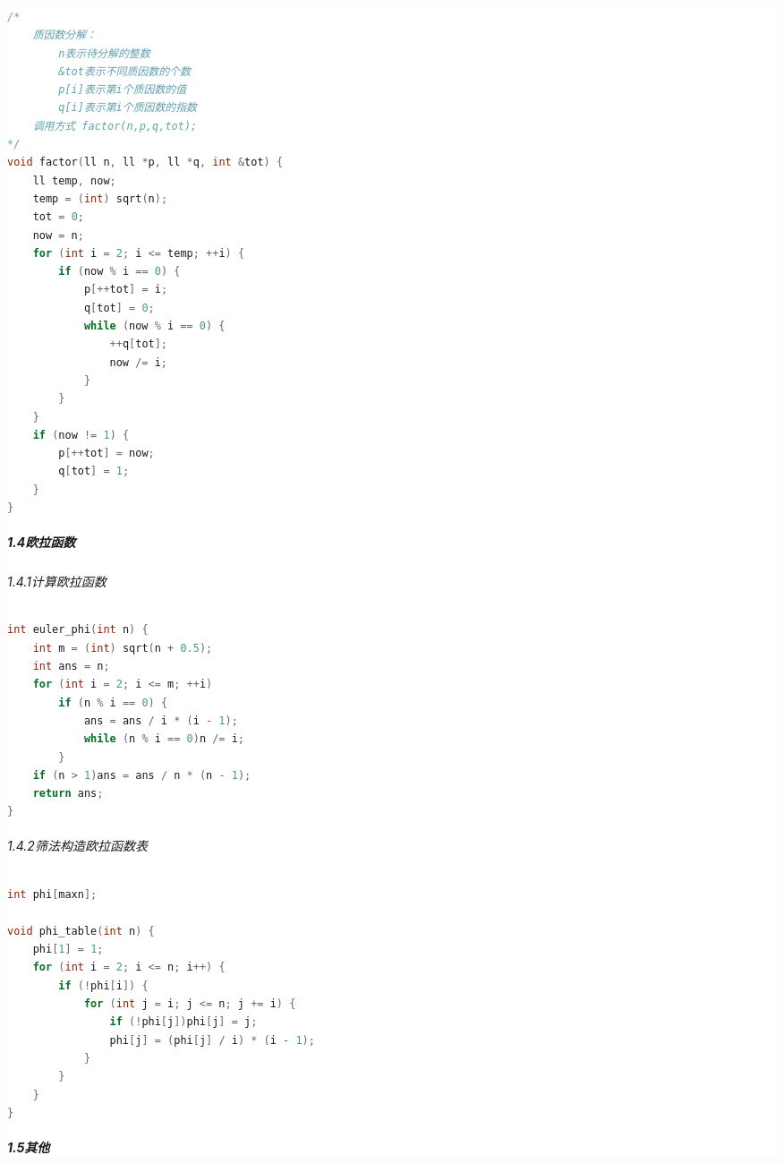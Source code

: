 ```cpp
/*
	质因数分解：
		n表示待分解的整数
		&tot表示不同质因数的个数
		p[i]表示第i个质因数的值
		q[i]表示第i个质因数的指数
    调用方式 factor(n,p,q,tot);
*/
void factor(ll n, ll *p, ll *q, int &tot) {
    ll temp, now;
    temp = (int) sqrt(n);
    tot = 0;
    now = n;
    for (int i = 2; i <= temp; ++i) {
        if (now % i == 0) {
            p[++tot] = i;
            q[tot] = 0;
            while (now % i == 0) {
                ++q[tot];
                now /= i;
            }
        }
    }
    if (now != 1) {
        p[++tot] = now;
        q[tot] = 1;
    }
}
```
##### *1.4欧拉函数*
###### *1.4.1计算欧拉函数*

```cpp
int euler_phi(int n) {
    int m = (int) sqrt(n + 0.5);
    int ans = n;
    for (int i = 2; i <= m; ++i)
        if (n % i == 0) {
            ans = ans / i * (i - 1);
            while (n % i == 0)n /= i;
        }
    if (n > 1)ans = ans / n * (n - 1);
    return ans;
}
```
###### *1.4.2筛法构造欧拉函数表*

```cpp
int phi[maxn];
 
void phi_table(int n) {
    phi[1] = 1;
    for (int i = 2; i <= n; i++) {
        if (!phi[i]) {
            for (int j = i; j <= n; j += i) {
                if (!phi[j])phi[j] = j;
                phi[j] = (phi[j] / i) * (i - 1);
            }
        }
    }
}
```
##### *1.5其他*